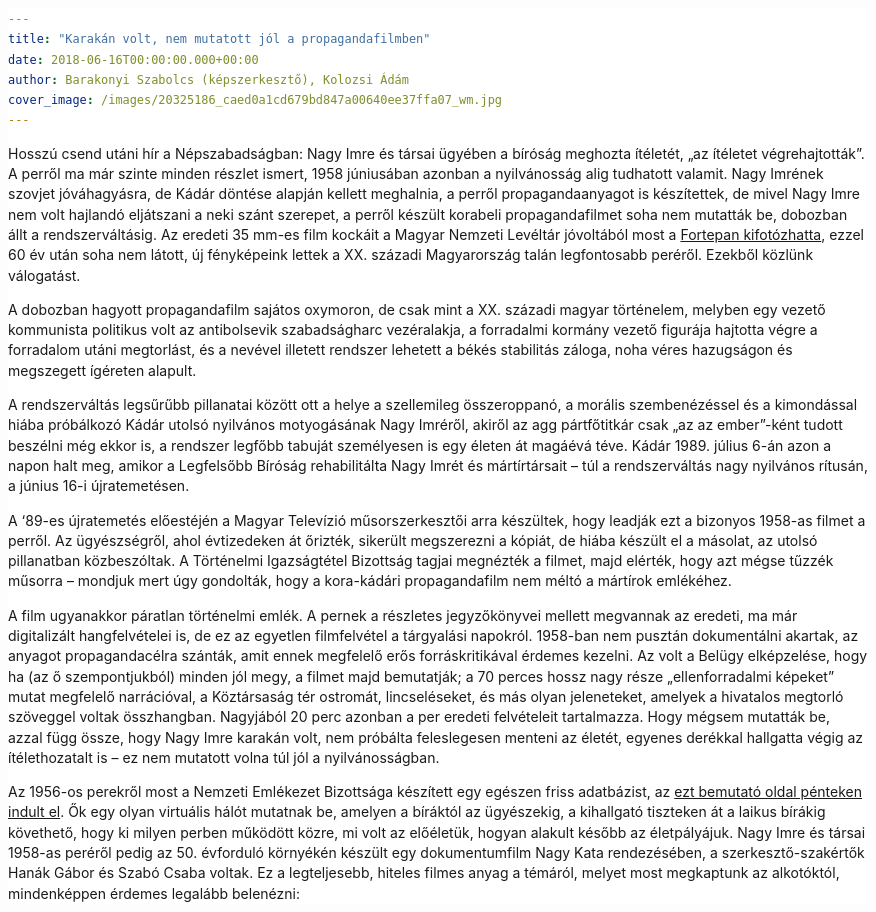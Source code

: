 ```yaml
---
title: "Karakán volt, nem mutatott jól a propagandafilmben"
date: 2018-06-16T00:00:00.000+00:00
author: Barakonyi Szabolcs (képszerkesztő), Kolozsi Ádám
cover_image: /images/20325186_caed0a1cd679bd847a00640ee37ffa07_wm.jpg
---
```


Hosszú csend utáni hír a Népszabadságban: Nagy Imre és társai ügyében a bíróság meghozta ítéletét, „az ítéletet végrehajtották”. A perről ma már szinte minden részlet ismert, 1958 júniusában azonban a nyilvánosság alig tudhatott valamit. Nagy Imrének szovjet jóváhagyásra, de Kádár döntése alapján kellett meghalnia, a perről propagandaanyagot is készítettek, de mivel Nagy Imre nem volt hajlandó eljátszani a neki szánt szerepet, a perről készült korabeli propagandafilmet soha nem mutatták be, dobozban állt a rendszerváltásig. Az eredeti 35 mm-es film kockáit a Magyar Nemzeti Levéltár jóvoltából most a [Fortepan kifotózhatta](http://%20http//www.fortepan.hu/?tags=Magyar+Nemzeti+Lev%C3%A9lt%C3%A1r%2C+&x=13&y=8&view=query&lang=hu&q=), ezzel 60 év után soha nem látott, új fényképeink lettek a XX. századi Magyarország talán legfontosabb peréről. Ezekből közlünk válogatást.

A dobozban hagyott propagandafilm sajátos oxymoron, de csak mint a XX. századi magyar történelem, melyben egy vezető kommunista politikus volt az antibolsevik szabadságharc vezéralakja, a forradalmi kormány vezető figurája hajtotta végre a forradalom utáni megtorlást, és a nevével illetett rendszer lehetett a békés stabilitás záloga, noha véres hazugságon és megszegett ígéreten alapult.

A rendszerváltás legsűrűbb pillanatai között ott a helye a szellemileg összeroppanó, a morális szembenézéssel és a kimondással hiába próbálkozó Kádár utolsó nyilvános motyogásának Nagy Imréről, akiről az agg pártfőtitkár csak „az az ember”-ként tudott beszélni még ekkor is, a rendszer legfőbb tabuját személyesen is egy életen át magáévá téve. Kádár 1989. július 6-án azon a napon halt meg, amikor a Legfelsőbb Bíróság rehabilitálta Nagy Imrét és mártírtársait – túl a rendszerváltás nagy nyilvános rítusán, a június 16-i újratemetésen.

A ‘89-es újratemetés előestéjén a Magyar Televízió műsorszerkesztői arra készültek, hogy leadják ezt a bizonyos 1958-as filmet a perről. Az ügyészségről, ahol évtizedeken át őrizték, sikerült megszerezni a kópiát, de hiába készült el a másolat, az utolsó pillanatban közbeszóltak. A Történelmi Igazságtétel Bizottság tagjai megnézték a filmet, majd elérték, hogy azt mégse tűzzék műsorra – mondjuk mert úgy gondolták, hogy a kora-kádári propagandafilm nem méltó a mártírok emlékéhez.

A film ugyanakkor páratlan történelmi emlék. A pernek a részletes jegyzőkönyvei mellett megvannak az eredeti, ma már digitalizált hangfelvételei is, de ez az egyetlen filmfelvétel a tárgyalási napokról. 1958-ban nem pusztán dokumentálni akartak, az anyagot propagandacélra szánták, amit ennek megfelelő erős forráskritikával érdemes kezelni. Az volt a Belügy elképzelése, hogy ha (az ő szempontjukból) minden jól megy, a filmet majd bemutatják; a 70 perces hossz nagy része „ellenforradalmi képeket” mutat megfelelő narrációval, a Köztársaság tér ostromát, lincseléseket, és más olyan jeleneteket, amelyek a hivatalos megtorló szöveggel voltak összhangban. Nagyjából 20 perc azonban a per eredeti felvételeit tartalmazza. Hogy mégsem mutatták be, azzal függ össze, hogy Nagy Imre karakán volt, nem próbálta feleslegesen menteni az életét, egyenes derékkal hallgatta végig az ítélethozatalt is – ez nem mutatott volna túl jól a nyilvánosságban.

Az 1956-os perekről most a Nemzeti Emlékezet Bizottsága készített egy egészen friss adatbázist, az [ezt bemutató oldal pénteken indult el](http://www.neb.hu/hu/perek56hu). Ők egy olyan virtuális hálót mutatnak be, amelyen a bíráktól az ügyészekig, a kihallgató tiszteken át a laikus bírákig követhető, hogy ki milyen perben működött közre, mi volt az előéletük, hogyan alakult később az életpályájuk. Nagy Imre és társai 1958-as peréről pedig az 50. évforduló környékén készült egy dokumentumfilm Nagy Kata rendezésében, a szerkesztő-szakértők Hanák Gábor és Szabó Csaba voltak. Ez a legteljesebb, hiteles filmes anyag a témáról, melyet most megkaptunk az alkotóktól, mindenképpen érdemes legalább belenézni:
